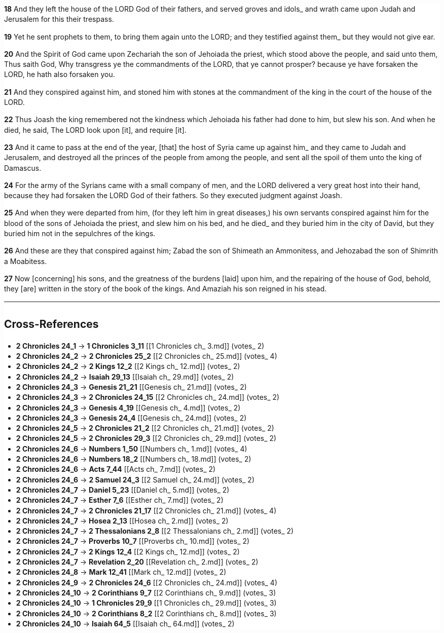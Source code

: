**18** And they left the house of the LORD God of their fathers, and served groves and idols_ and wrath came upon Judah and Jerusalem for this their trespass.

**19** Yet he sent prophets to them, to bring them again unto the LORD; and they testified against them_ but they would not give ear.

**20** And the Spirit of God came upon Zechariah the son of Jehoiada the priest, which stood above the people, and said unto them, Thus saith God, Why transgress ye the commandments of the LORD, that ye cannot prosper? because ye have forsaken the LORD, he hath also forsaken you.

**21** And they conspired against him, and stoned him with stones at the commandment of the king in the court of the house of the LORD.

**22** Thus Joash the king remembered not the kindness which Jehoiada his father had done to him, but slew his son. And when he died, he said, The LORD look upon [it], and require [it].

**23** And it came to pass at the end of the year, [that] the host of Syria came up against him_ and they came to Judah and Jerusalem, and destroyed all the princes of the people from among the people, and sent all the spoil of them unto the king of Damascus.

**24** For the army of the Syrians came with a small company of men, and the LORD delivered a very great host into their hand, because they had forsaken the LORD God of their fathers. So they executed judgment against Joash.

**25** And when they were departed from him, (for they left him in great diseases,) his own servants conspired against him for the blood of the sons of Jehoiada the priest, and slew him on his bed, and he died_ and they buried him in the city of David, but they buried him not in the sepulchres of the kings.

**26** And these are they that conspired against him; Zabad the son of Shimeath an Ammonitess, and Jehozabad the son of Shimrith a Moabitess.

**27** Now [concerning] his sons, and the greatness of the burdens [laid] upon him, and the repairing of the house of God, behold, they [are] written in the story of the book of the kings. And Amaziah his son reigned in his stead.

---

## Cross-References

- **2 Chronicles 24_1** → **1 Chronicles 3_11** [[1 Chronicles ch_ 3.md]] (votes_ 2)
- **2 Chronicles 24_2** → **2 Chronicles 25_2** [[2 Chronicles ch_ 25.md]] (votes_ 4)
- **2 Chronicles 24_2** → **2 Kings 12_2** [[2 Kings ch_ 12.md]] (votes_ 2)
- **2 Chronicles 24_2** → **Isaiah 29_13** [[Isaiah ch_ 29.md]] (votes_ 2)
- **2 Chronicles 24_3** → **Genesis 21_21** [[Genesis ch_ 21.md]] (votes_ 2)
- **2 Chronicles 24_3** → **2 Chronicles 24_15** [[2 Chronicles ch_ 24.md]] (votes_ 2)
- **2 Chronicles 24_3** → **Genesis 4_19** [[Genesis ch_ 4.md]] (votes_ 2)
- **2 Chronicles 24_3** → **Genesis 24_4** [[Genesis ch_ 24.md]] (votes_ 2)
- **2 Chronicles 24_5** → **2 Chronicles 21_2** [[2 Chronicles ch_ 21.md]] (votes_ 2)
- **2 Chronicles 24_5** → **2 Chronicles 29_3** [[2 Chronicles ch_ 29.md]] (votes_ 2)
- **2 Chronicles 24_6** → **Numbers 1_50** [[Numbers ch_ 1.md]] (votes_ 4)
- **2 Chronicles 24_6** → **Numbers 18_2** [[Numbers ch_ 18.md]] (votes_ 2)
- **2 Chronicles 24_6** → **Acts 7_44** [[Acts ch_ 7.md]] (votes_ 2)
- **2 Chronicles 24_6** → **2 Samuel 24_3** [[2 Samuel ch_ 24.md]] (votes_ 2)
- **2 Chronicles 24_7** → **Daniel 5_23** [[Daniel ch_ 5.md]] (votes_ 2)
- **2 Chronicles 24_7** → **Esther 7_6** [[Esther ch_ 7.md]] (votes_ 2)
- **2 Chronicles 24_7** → **2 Chronicles 21_17** [[2 Chronicles ch_ 21.md]] (votes_ 4)
- **2 Chronicles 24_7** → **Hosea 2_13** [[Hosea ch_ 2.md]] (votes_ 2)
- **2 Chronicles 24_7** → **2 Thessalonians 2_8** [[2 Thessalonians ch_ 2.md]] (votes_ 2)
- **2 Chronicles 24_7** → **Proverbs 10_7** [[Proverbs ch_ 10.md]] (votes_ 2)
- **2 Chronicles 24_7** → **2 Kings 12_4** [[2 Kings ch_ 12.md]] (votes_ 2)
- **2 Chronicles 24_7** → **Revelation 2_20** [[Revelation ch_ 2.md]] (votes_ 2)
- **2 Chronicles 24_8** → **Mark 12_41** [[Mark ch_ 12.md]] (votes_ 2)
- **2 Chronicles 24_9** → **2 Chronicles 24_6** [[2 Chronicles ch_ 24.md]] (votes_ 4)
- **2 Chronicles 24_10** → **2 Corinthians 9_7** [[2 Corinthians ch_ 9.md]] (votes_ 3)
- **2 Chronicles 24_10** → **1 Chronicles 29_9** [[1 Chronicles ch_ 29.md]] (votes_ 3)
- **2 Chronicles 24_10** → **2 Corinthians 8_2** [[2 Corinthians ch_ 8.md]] (votes_ 3)
- **2 Chronicles 24_10** → **Isaiah 64_5** [[Isaiah ch_ 64.md]] (votes_ 2)